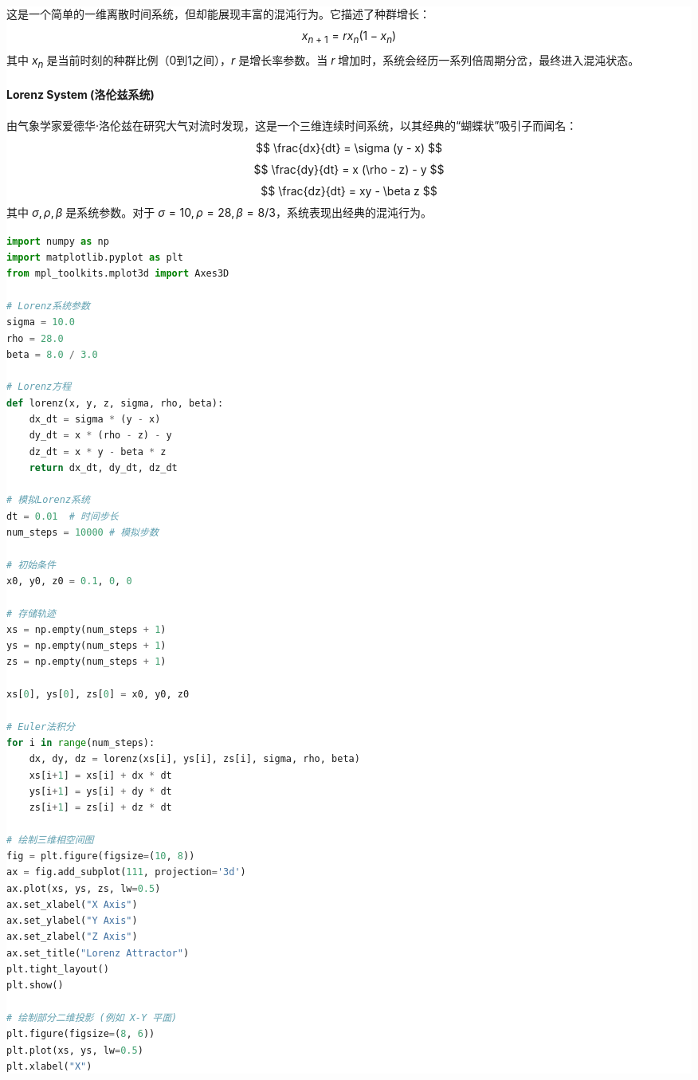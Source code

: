 这是一个简单的一维离散时间系统，但却能展现丰富的混沌行为。它描述了种群增长：
$$ x_{n+1} = r x_n (1 - x_n) $$
其中 $x_n$ 是当前时刻的种群比例（0到1之间），$r$ 是增长率参数。当 $r$ 增加时，系统会经历一系列倍周期分岔，最终进入混沌状态。

#### Lorenz System (洛伦兹系统)

由气象学家爱德华·洛伦兹在研究大气对流时发现，这是一个三维连续时间系统，以其经典的“蝴蝶状”吸引子而闻名：
$$ \frac{dx}{dt} = \sigma (y - x) $$
$$ \frac{dy}{dt} = x (\rho - z) - y $$
$$ \frac{dz}{dt} = xy - \beta z $$
其中 $\sigma, \rho, \beta$ 是系统参数。对于 $\sigma=10, \rho=28, \beta=8/3$，系统表现出经典的混沌行为。

```python
import numpy as np
import matplotlib.pyplot as plt
from mpl_toolkits.mplot3d import Axes3D

# Lorenz系统参数
sigma = 10.0
rho = 28.0
beta = 8.0 / 3.0

# Lorenz方程
def lorenz(x, y, z, sigma, rho, beta):
    dx_dt = sigma * (y - x)
    dy_dt = x * (rho - z) - y
    dz_dt = x * y - beta * z
    return dx_dt, dy_dt, dz_dt

# 模拟Lorenz系统
dt = 0.01  # 时间步长
num_steps = 10000 # 模拟步数

# 初始条件
x0, y0, z0 = 0.1, 0, 0

# 存储轨迹
xs = np.empty(num_steps + 1)
ys = np.empty(num_steps + 1)
zs = np.empty(num_steps + 1)

xs[0], ys[0], zs[0] = x0, y0, z0

# Euler法积分
for i in range(num_steps):
    dx, dy, dz = lorenz(xs[i], ys[i], zs[i], sigma, rho, beta)
    xs[i+1] = xs[i] + dx * dt
    ys[i+1] = ys[i] + dy * dt
    zs[i+1] = zs[i] + dz * dt

# 绘制三维相空间图
fig = plt.figure(figsize=(10, 8))
ax = fig.add_subplot(111, projection='3d')
ax.plot(xs, ys, zs, lw=0.5)
ax.set_xlabel("X Axis")
ax.set_ylabel("Y Axis")
ax.set_zlabel("Z Axis")
ax.set_title("Lorenz Attractor")
plt.tight_layout()
plt.show()

# 绘制部分二维投影 (例如 X-Y 平面)
plt.figure(figsize=(8, 6))
plt.plot(xs, ys, lw=0.5)
plt.xlabel("X")
```